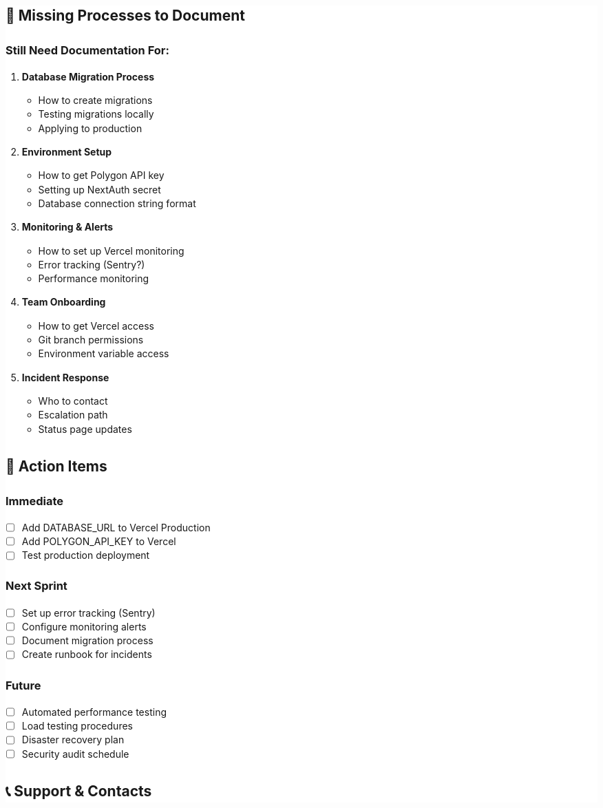 ## 📝 Missing Processes to Document

### Still Need Documentation For:

1. **Database Migration Process**
   - How to create migrations
   - Testing migrations locally
   - Applying to production

2. **Environment Setup**
   - How to get Polygon API key
   - Setting up NextAuth secret
   - Database connection string format

3. **Monitoring & Alerts**
   - How to set up Vercel monitoring
   - Error tracking (Sentry?)
   - Performance monitoring

4. **Team Onboarding**
   - How to get Vercel access
   - Git branch permissions
   - Environment variable access

5. **Incident Response**
   - Who to contact
   - Escalation path
   - Status page updates

## 🎯 Action Items

### Immediate
- [ ] Add DATABASE_URL to Vercel Production
- [ ] Add POLYGON_API_KEY to Vercel
- [ ] Test production deployment

### Next Sprint
- [ ] Set up error tracking (Sentry)
- [ ] Configure monitoring alerts
- [ ] Document migration process
- [ ] Create runbook for incidents

### Future
- [ ] Automated performance testing
- [ ] Load testing procedures
- [ ] Disaster recovery plan
- [ ] Security audit schedule

## 📞 Support & Contacts
